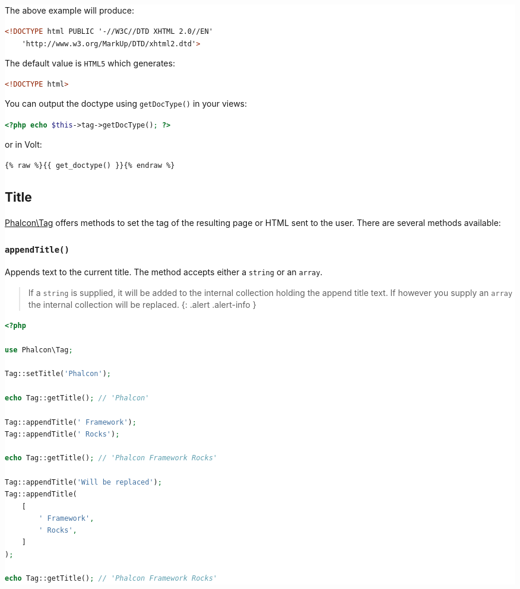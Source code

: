 The above example will produce:

```html
<!DOCTYPE html PUBLIC '-//W3C//DTD XHTML 2.0//EN'
    'http://www.w3.org/MarkUp/DTD/xhtml2.dtd'>
```

The default value is `HTML5` which generates:

```html
<!DOCTYPE html>
```

You can output the doctype using `getDocType()` in your views:

```php
<?php echo $this->tag->getDocType(); ?>
```

or in Volt:

```twig
{% raw %}{{ get_doctype() }}{% endraw %}
```

## Title

[Phalcon\Tag](api/Phalcon_Tag) offers methods to set the tag of the resulting page or HTML sent to the user. There are several methods available:

### `appendTitle()`

Appends text to the current title. The method accepts either a `string` or an `array`.

> If a `string` is supplied, it will be added to the internal collection holding the append title text. If however you supply an `array` the internal collection will be replaced.
{: .alert .alert-info }

```php
<?php

use Phalcon\Tag;

Tag::setTitle('Phalcon');

echo Tag::getTitle(); // 'Phalcon'

Tag::appendTitle(' Framework');
Tag::appendTitle(' Rocks');

echo Tag::getTitle(); // 'Phalcon Framework Rocks'

Tag::appendTitle('Will be replaced');
Tag::appendTitle(
    [
        ' Framework',
        ' Rocks',
    ]
);

echo Tag::getTitle(); // 'Phalcon Framework Rocks'
```
